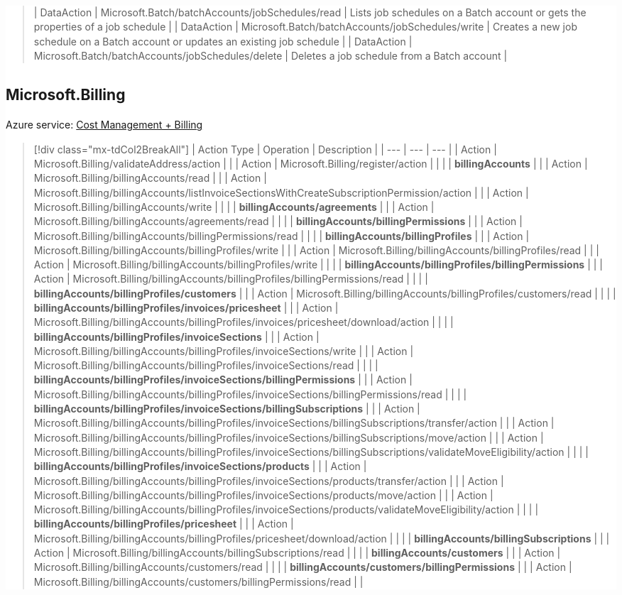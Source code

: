 > | DataAction | Microsoft.Batch/batchAccounts/jobSchedules/read | Lists job schedules on a Batch account or gets the properties of a job schedule |
> | DataAction | Microsoft.Batch/batchAccounts/jobSchedules/write | Creates a new job schedule on a Batch account or updates an existing job schedule |
> | DataAction | Microsoft.Batch/batchAccounts/jobSchedules/delete | Deletes a job schedule from a Batch account |

## Microsoft.Billing

Azure service: [Cost Management + Billing](../cost-management-billing/index.yml)

> [!div class="mx-tdCol2BreakAll"]
> | Action Type | Operation | Description |
> | --- | --- | --- |
> | Action | Microsoft.Billing/validateAddress/action |  |
> | Action | Microsoft.Billing/register/action |  |
> |  | **billingAccounts** |  |
> | Action | Microsoft.Billing/billingAccounts/read |  |
> | Action | Microsoft.Billing/billingAccounts/listInvoiceSectionsWithCreateSubscriptionPermission/action |  |
> | Action | Microsoft.Billing/billingAccounts/write |  |
> |  | **billingAccounts/agreements** |  |
> | Action | Microsoft.Billing/billingAccounts/agreements/read |  |
> |  | **billingAccounts/billingPermissions** |  |
> | Action | Microsoft.Billing/billingAccounts/billingPermissions/read |  |
> |  | **billingAccounts/billingProfiles** |  |
> | Action | Microsoft.Billing/billingAccounts/billingProfiles/write |  |
> | Action | Microsoft.Billing/billingAccounts/billingProfiles/read |  |
> | Action | Microsoft.Billing/billingAccounts/billingProfiles/write |  |
> |  | **billingAccounts/billingProfiles/billingPermissions** |  |
> | Action | Microsoft.Billing/billingAccounts/billingProfiles/billingPermissions/read |  |
> |  | **billingAccounts/billingProfiles/customers** |  |
> | Action | Microsoft.Billing/billingAccounts/billingProfiles/customers/read |  |
> |  | **billingAccounts/billingProfiles/invoices/pricesheet** |  |
> | Action | Microsoft.Billing/billingAccounts/billingProfiles/invoices/pricesheet/download/action |  |
> |  | **billingAccounts/billingProfiles/invoiceSections** |  |
> | Action | Microsoft.Billing/billingAccounts/billingProfiles/invoiceSections/write |  |
> | Action | Microsoft.Billing/billingAccounts/billingProfiles/invoiceSections/read |  |
> |  | **billingAccounts/billingProfiles/invoiceSections/billingPermissions** |  |
> | Action | Microsoft.Billing/billingAccounts/billingProfiles/invoiceSections/billingPermissions/read |  |
> |  | **billingAccounts/billingProfiles/invoiceSections/billingSubscriptions** |  |
> | Action | Microsoft.Billing/billingAccounts/billingProfiles/invoiceSections/billingSubscriptions/transfer/action |  |
> | Action | Microsoft.Billing/billingAccounts/billingProfiles/invoiceSections/billingSubscriptions/move/action |  |
> | Action | Microsoft.Billing/billingAccounts/billingProfiles/invoiceSections/billingSubscriptions/validateMoveEligibility/action |  |
> |  | **billingAccounts/billingProfiles/invoiceSections/products** |  |
> | Action | Microsoft.Billing/billingAccounts/billingProfiles/invoiceSections/products/transfer/action |  |
> | Action | Microsoft.Billing/billingAccounts/billingProfiles/invoiceSections/products/move/action |  |
> | Action | Microsoft.Billing/billingAccounts/billingProfiles/invoiceSections/products/validateMoveEligibility/action |  |
> |  | **billingAccounts/billingProfiles/pricesheet** |  |
> | Action | Microsoft.Billing/billingAccounts/billingProfiles/pricesheet/download/action |  |
> |  | **billingAccounts/billingSubscriptions** |  |
> | Action | Microsoft.Billing/billingAccounts/billingSubscriptions/read |  |
> |  | **billingAccounts/customers** |  |
> | Action | Microsoft.Billing/billingAccounts/customers/read |  |
> |  | **billingAccounts/customers/billingPermissions** |  |
> | Action | Microsoft.Billing/billingAccounts/customers/billingPermissions/read |  |